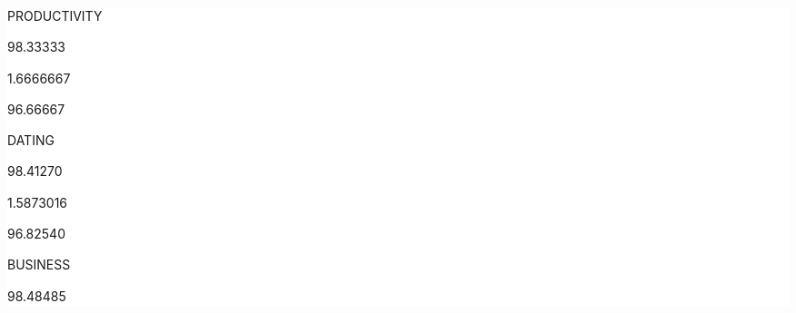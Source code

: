 <td style="text-align:left;font-weight: bold;border-right:1px solid;">

PRODUCTIVITY

</td>

<td style="text-align:right;width: 6em; background-color: grey !important;">

98.33333

</td>

<td style="text-align:right;background-color: grey !important;">

1.6666667

</td>

<td style="text-align:right;background-color: grey !important;">

96.66667

</td>

</tr>

<tr>

<td style="text-align:left;font-weight: bold;border-right:1px solid;">

DATING

</td>

<td style="text-align:right;width: 6em; background-color: grey !important;">

98.41270

</td>

<td style="text-align:right;background-color: grey !important;">

1.5873016

</td>

<td style="text-align:right;background-color: grey !important;">

96.82540

</td>

</tr>

<tr>

<td style="text-align:left;font-weight: bold;border-right:1px solid;">

BUSINESS

</td>

<td style="text-align:right;width: 6em; background-color: grey !important;">

98.48485
